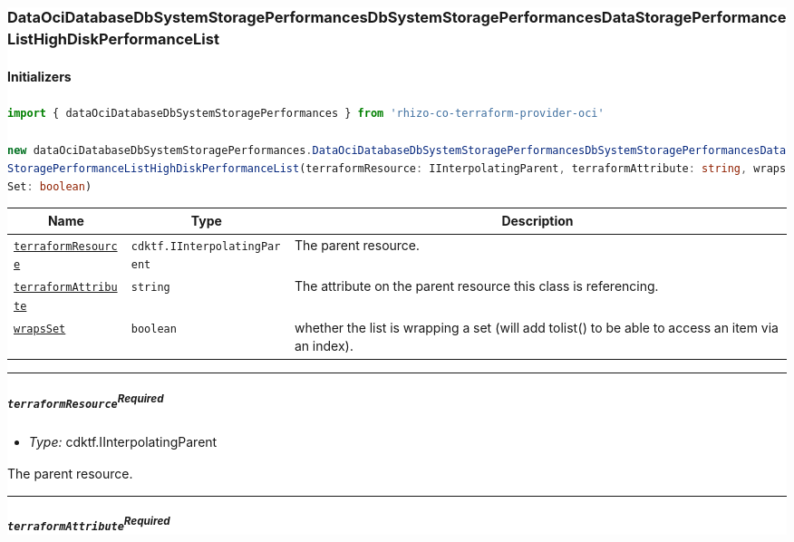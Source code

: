 

### DataOciDatabaseDbSystemStoragePerformancesDbSystemStoragePerformancesDataStoragePerformanceListHighDiskPerformanceList <a name="DataOciDatabaseDbSystemStoragePerformancesDbSystemStoragePerformancesDataStoragePerformanceListHighDiskPerformanceList" id="rhizo-co-terraform-provider-oci.dataOciDatabaseDbSystemStoragePerformances.DataOciDatabaseDbSystemStoragePerformancesDbSystemStoragePerformancesDataStoragePerformanceListHighDiskPerformanceList"></a>

#### Initializers <a name="Initializers" id="rhizo-co-terraform-provider-oci.dataOciDatabaseDbSystemStoragePerformances.DataOciDatabaseDbSystemStoragePerformancesDbSystemStoragePerformancesDataStoragePerformanceListHighDiskPerformanceList.Initializer"></a>

```typescript
import { dataOciDatabaseDbSystemStoragePerformances } from 'rhizo-co-terraform-provider-oci'

new dataOciDatabaseDbSystemStoragePerformances.DataOciDatabaseDbSystemStoragePerformancesDbSystemStoragePerformancesDataStoragePerformanceListHighDiskPerformanceList(terraformResource: IInterpolatingParent, terraformAttribute: string, wrapsSet: boolean)
```

| **Name** | **Type** | **Description** |
| --- | --- | --- |
| <code><a href="#rhizo-co-terraform-provider-oci.dataOciDatabaseDbSystemStoragePerformances.DataOciDatabaseDbSystemStoragePerformancesDbSystemStoragePerformancesDataStoragePerformanceListHighDiskPerformanceList.Initializer.parameter.terraformResource">terraformResource</a></code> | <code>cdktf.IInterpolatingParent</code> | The parent resource. |
| <code><a href="#rhizo-co-terraform-provider-oci.dataOciDatabaseDbSystemStoragePerformances.DataOciDatabaseDbSystemStoragePerformancesDbSystemStoragePerformancesDataStoragePerformanceListHighDiskPerformanceList.Initializer.parameter.terraformAttribute">terraformAttribute</a></code> | <code>string</code> | The attribute on the parent resource this class is referencing. |
| <code><a href="#rhizo-co-terraform-provider-oci.dataOciDatabaseDbSystemStoragePerformances.DataOciDatabaseDbSystemStoragePerformancesDbSystemStoragePerformancesDataStoragePerformanceListHighDiskPerformanceList.Initializer.parameter.wrapsSet">wrapsSet</a></code> | <code>boolean</code> | whether the list is wrapping a set (will add tolist() to be able to access an item via an index). |

---

##### `terraformResource`<sup>Required</sup> <a name="terraformResource" id="rhizo-co-terraform-provider-oci.dataOciDatabaseDbSystemStoragePerformances.DataOciDatabaseDbSystemStoragePerformancesDbSystemStoragePerformancesDataStoragePerformanceListHighDiskPerformanceList.Initializer.parameter.terraformResource"></a>

- *Type:* cdktf.IInterpolatingParent

The parent resource.

---

##### `terraformAttribute`<sup>Required</sup> <a name="terraformAttribute" id="rhizo-co-terraform-provider-oci.dataOciDatabaseDbSystemStoragePerformances.DataOciDatabaseDbSystemStoragePerformancesDbSystemStoragePerformancesDataStoragePerformanceListHighDiskPerformanceList.Initializer.parameter.terraformAttribute"></a>
